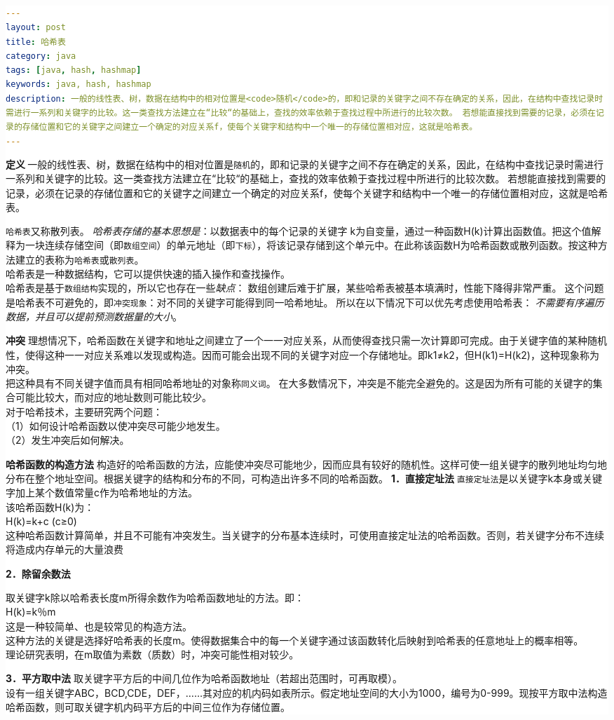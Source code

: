 ```yaml
---
layout: post
title: 哈希表
category: java
tags: [java, hash, hashmap]
keywords: java, hash, hashmap
description: 一般的线性表、树，数据在结构中的相对位置是<code>随机</code>的，即和记录的关键字之间不存在确定的关系，因此，在结构中查找记录时需进行一系列和关键字的比较。这一类查找方法建立在“比较“的基础上，查找的效率依赖于查找过程中所进行的比较次数。 若想能直接找到需要的记录，必须在记录的存储位置和它的关键字之间建立一个确定的对应关系f，使每个关键字和结构中一个唯一的存储位置相对应，这就是哈希表。
---
```


<p><strong>定义 </strong>
一般的线性表、树，数据在结构中的相对位置是<code>随机</code>的，即和记录的关键字之间不存在确定的关系，因此，在结构中查找记录时需进行一系列和关键字的比较。这一类查找方法建立在“比较“的基础上，查找的效率依赖于查找过程中所进行的比较次数。 若想能直接找到需要的记录，必须在记录的存储位置和它的关键字之间建立一个确定的对应关系f，使每个关键字和结构中一个唯一的存储位置相对应，这就是哈希表。</p>

<p><code>哈希表</code>又称散列表。
<em>哈希表存储的基本思想是</em>：以数据表中的每个记录的关键字 k为自变量，通过一种函数H(k)计算出函数值。把这个值解释为一块连续存储空间（即<code>数组空间</code>）的单元地址（即<code>下标</code>），将该记录存储到这个单元中。在此称该函数H为哈希函数或散列函数。按这种方法建立的表称为<code>哈希表</code>或<code>散列表</code>。<br />
哈希表是一种数据结构，它可以提供快速的插入操作和查找操作。<br />
哈希表是基于<code>数组结构</code>实现的，所以它也存在一些<em>缺点</em>： 数组创建后难于扩展，某些哈希表被基本填满时，性能下降得非常严重。 这个问题是哈希表不可避免的，即<code>冲突现象</code>：对不同的关键字可能得到同一哈希地址。 所以在以下情况下可以优先考虑使用哈希表： <em>不需要有序遍历数据，并且可以提前预测数据量的大小</em>。</p>

<p><strong>冲突</strong>
理想情况下，哈希函数在关键字和地址之间建立了一个一一对应关系，从而使得查找只需一次计算即可完成。由于关键字值的某种随机性，使得这种一一对应关系难以发现或构造。因而可能会出现不同的关键字对应一个存储地址。即k1≠k2，但H(k1)=H(k2)，这种现象称为冲突。<br />
把这种具有不同关键字值而具有相同哈希地址的对象称<code>同义词</code>。 在大多数情况下，冲突是不能完全避免的。这是因为所有可能的关键字的集合可能比较大，而对应的地址数则可能比较少。<br />
对于哈希技术，主要研究两个问题：<br />
（1）如何设计哈希函数以使冲突尽可能少地发生。<br />
（2）发生冲突后如何解决。</p>

<p><strong>哈希函数的构造方法</strong>
构造好的哈希函数的方法，应能使冲突尽可能地少，因而应具有较好的随机性。这样可使一组关键字的散列地址均匀地分布在整个地址空间。根据关键字的结构和分布的不同，可构造出许多不同的哈希函数。
<strong>1．直接定址法</strong>
<code>直接定址法</code>是以关键字k本身或关键字加上某个数值常量c作为哈希地址的方法。<br />
该哈希函数H(k)为：<br />
H(k)=k+c (c≥0)<br />
这种哈希函数计算简单，并且不可能有冲突发生。当关键字的分布基本连续时，可使用直接定址法的哈希函数。否则，若关键字分布不连续将造成内存单元的大量浪费</p>

<p><strong>2．除留余数法</strong></p>

<p>取关键字k除以哈希表长度m所得余数作为哈希函数地址的方法。即：<br />
H(k)=k％m<br />
这是一种较简单、也是较常见的构造方法。<br />
这种方法的关键是选择好哈希表的长度m。使得数据集合中的每一个关键字通过该函数转化后映射到哈希表的任意地址上的概率相等。<br />
理论研究表明，在m取值为素数（质数）时，冲突可能性相对较少。</p>

<p><strong>3．平方取中法</strong>
取关键字平方后的中间几位作为哈希函数地址（若超出范围时，可再取模）。<br />
设有一组关键字ABC，BCD,CDE，DEF，……其对应的机内码如表所示。假定地址空间的大小为1000，编号为0-999。现按平方取中法构造哈希函数，则可取关键字机内码平方后的中间三位作为存储位置。</p>
